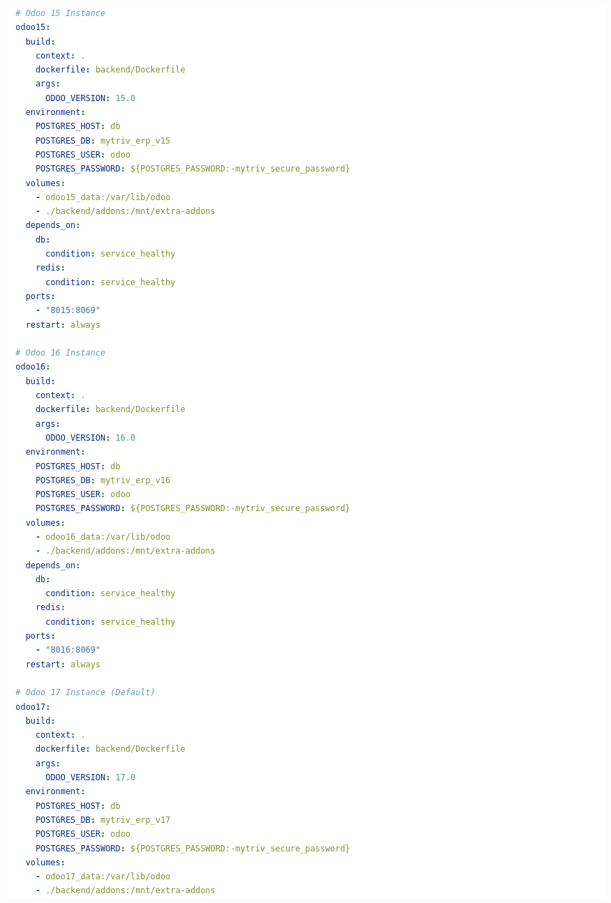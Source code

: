 ```yaml
  # Odoo 15 Instance
  odoo15:
    build:
      context: .
      dockerfile: backend/Dockerfile
      args:
        ODOO_VERSION: 15.0
    environment:
      POSTGRES_HOST: db
      POSTGRES_DB: mytriv_erp_v15
      POSTGRES_USER: odoo
      POSTGRES_PASSWORD: ${POSTGRES_PASSWORD:-mytriv_secure_password}
    volumes:
      - odoo15_data:/var/lib/odoo
      - ./backend/addons:/mnt/extra-addons
    depends_on:
      db:
        condition: service_healthy
      redis:
        condition: service_healthy
    ports:
      - "8015:8069"
    restart: always

  # Odoo 16 Instance
  odoo16:
    build:
      context: .
      dockerfile: backend/Dockerfile
      args:
        ODOO_VERSION: 16.0
    environment:
      POSTGRES_HOST: db
      POSTGRES_DB: mytriv_erp_v16
      POSTGRES_USER: odoo
      POSTGRES_PASSWORD: ${POSTGRES_PASSWORD:-mytriv_secure_password}
    volumes:
      - odoo16_data:/var/lib/odoo
      - ./backend/addons:/mnt/extra-addons
    depends_on:
      db:
        condition: service_healthy
      redis:
        condition: service_healthy
    ports:
      - "8016:8069"
    restart: always

  # Odoo 17 Instance (Default)
  odoo17:
    build:
      context: .
      dockerfile: backend/Dockerfile
      args:
        ODOO_VERSION: 17.0
    environment:
      POSTGRES_HOST: db
      POSTGRES_DB: mytriv_erp_v17
      POSTGRES_USER: odoo
      POSTGRES_PASSWORD: ${POSTGRES_PASSWORD:-mytriv_secure_password}
    volumes:
      - odoo17_data:/var/lib/odoo
      - ./backend/addons:/mnt/extra-addons
```